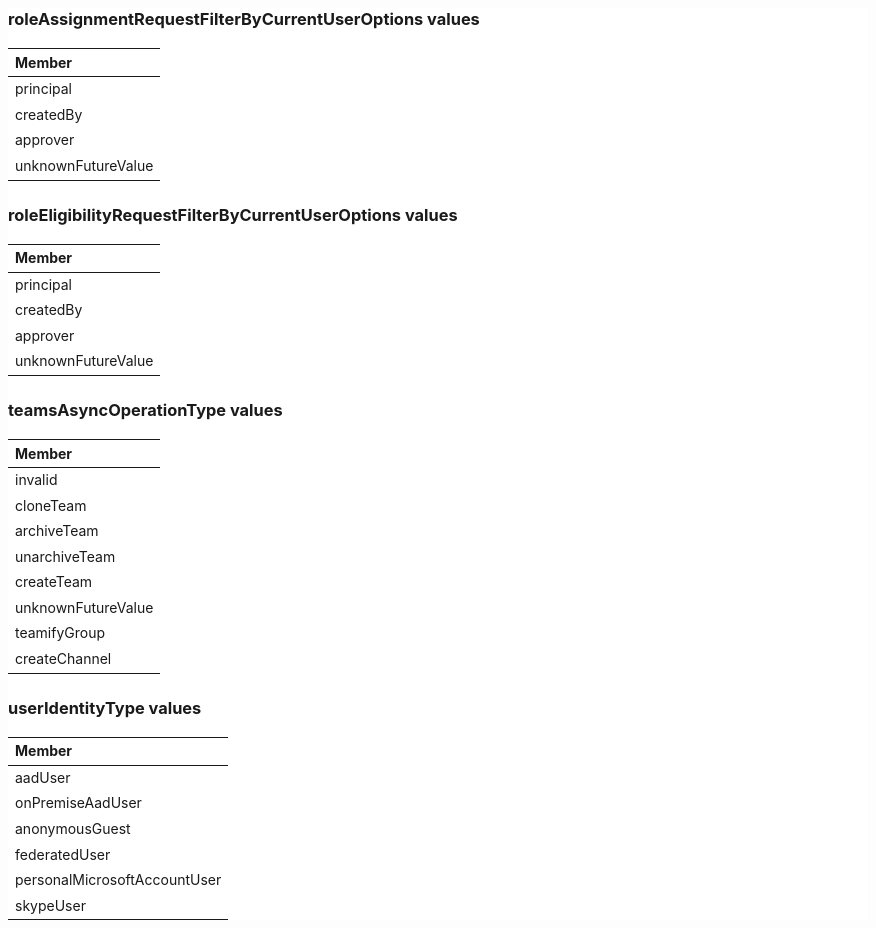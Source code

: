 ### roleAssignmentRequestFilterByCurrentUserOptions values 



|Member|
|:---|
|principal|
|createdBy|
|approver|
|unknownFutureValue|

### roleEligibilityRequestFilterByCurrentUserOptions values 



|Member|
|:---|
|principal|
|createdBy|
|approver|
|unknownFutureValue|

### teamsAsyncOperationType values 



|Member|
|:---|
|invalid|
|cloneTeam|
|archiveTeam|
|unarchiveTeam|
|createTeam|
|unknownFutureValue|
|teamifyGroup|
|createChannel|

### userIdentityType values 



|Member|
|:---|
|aadUser|
|onPremiseAadUser|
|anonymousGuest|
|federatedUser|
|personalMicrosoftAccountUser|
|skypeUser|


